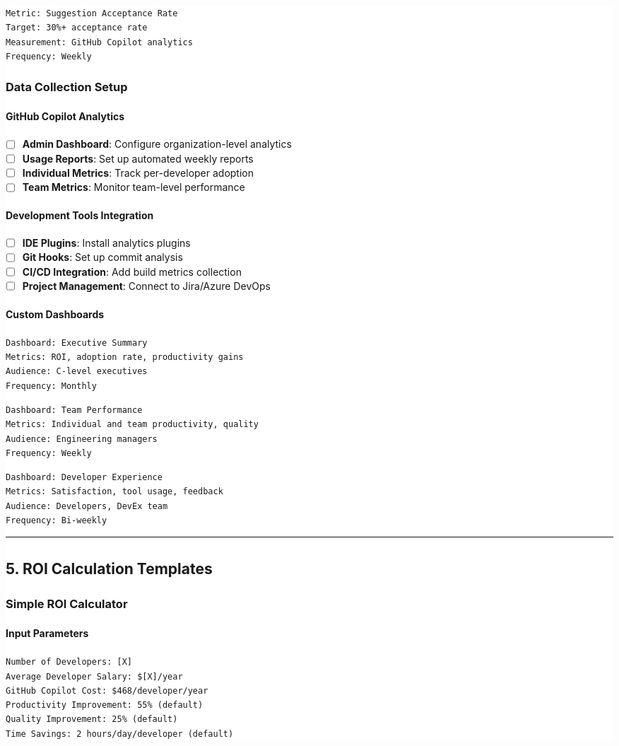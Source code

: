 ```
Metric: Suggestion Acceptance Rate
Target: 30%+ acceptance rate
Measurement: GitHub Copilot analytics
Frequency: Weekly
```

### Data Collection Setup

#### GitHub Copilot Analytics
- [ ] **Admin Dashboard**: Configure organization-level analytics
- [ ] **Usage Reports**: Set up automated weekly reports
- [ ] **Individual Metrics**: Track per-developer adoption
- [ ] **Team Metrics**: Monitor team-level performance

#### Development Tools Integration
- [ ] **IDE Plugins**: Install analytics plugins
- [ ] **Git Hooks**: Set up commit analysis
- [ ] **CI/CD Integration**: Add build metrics collection
- [ ] **Project Management**: Connect to Jira/Azure DevOps

#### Custom Dashboards
```
Dashboard: Executive Summary
Metrics: ROI, adoption rate, productivity gains
Audience: C-level executives
Frequency: Monthly
```

```
Dashboard: Team Performance
Metrics: Individual and team productivity, quality
Audience: Engineering managers
Frequency: Weekly
```

```
Dashboard: Developer Experience
Metrics: Satisfaction, tool usage, feedback
Audience: Developers, DevEx team
Frequency: Bi-weekly
```

---

## 5. ROI Calculation Templates

### Simple ROI Calculator

#### Input Parameters
```
Number of Developers: [X]
Average Developer Salary: $[X]/year
GitHub Copilot Cost: $468/developer/year
Productivity Improvement: 55% (default)
Quality Improvement: 25% (default)
Time Savings: 2 hours/day/developer (default)
```
